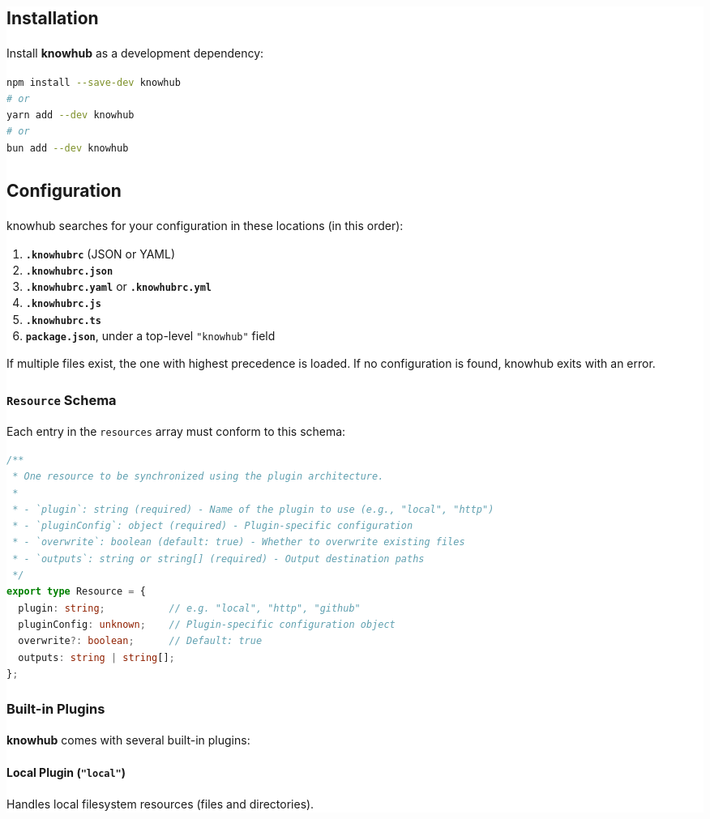 ## Installation

Install **knowhub** as a development dependency:

```bash
npm install --save-dev knowhub
# or
yarn add --dev knowhub
# or
bun add --dev knowhub
```

## Configuration

knowhub searches for your configuration in these locations (in this order):

1. **`.knowhubrc`** (JSON or YAML)
2. **`.knowhubrc.json`**
3. **`.knowhubrc.yaml`** or **`.knowhubrc.yml`**
4. **`.knowhubrc.js`**
5. **`.knowhubrc.ts`**
6. **`package.json`**, under a top-level `"knowhub"` field

If multiple files exist, the one with highest precedence is loaded. If no configuration is found, knowhub exits with an error.

### `Resource` Schema

Each entry in the `resources` array must conform to this schema:

```ts
/**
 * One resource to be synchronized using the plugin architecture.
 *
 * - `plugin`: string (required) - Name of the plugin to use (e.g., "local", "http")
 * - `pluginConfig`: object (required) - Plugin-specific configuration
 * - `overwrite`: boolean (default: true) - Whether to overwrite existing files
 * - `outputs`: string or string[] (required) - Output destination paths
 */
export type Resource = {
  plugin: string;           // e.g. "local", "http", "github"
  pluginConfig: unknown;    // Plugin-specific configuration object
  overwrite?: boolean;      // Default: true
  outputs: string | string[];
};
```

### Built-in Plugins

**knowhub** comes with several built-in plugins:

#### **Local Plugin** (`"local"`)

Handles local filesystem resources (files and directories).
